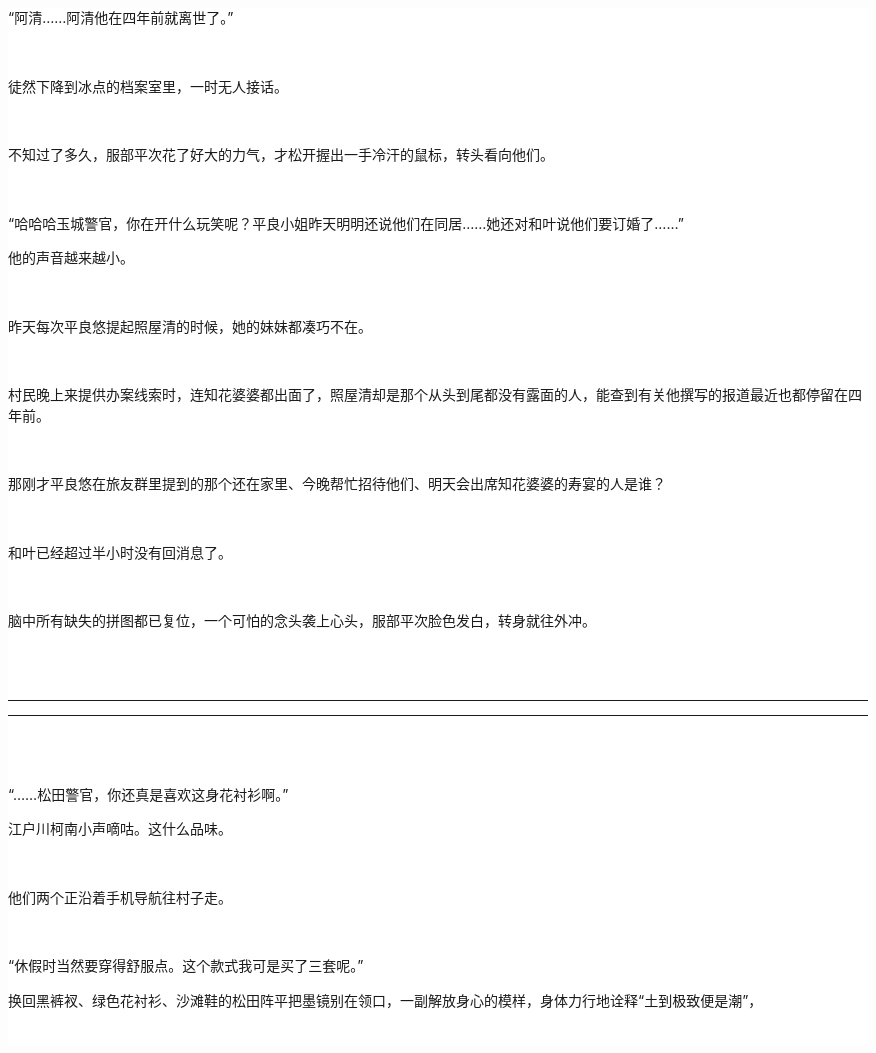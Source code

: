 “阿清……阿清他在四年前就离世了。”

<br>

徒然下降到冰点的档案室里，一时无人接话。

<br>

不知过了多久，服部平次花了好大的力气，才松开握出一手冷汗的鼠标，转头看向他们。

<br>

“哈哈哈玉城警官，你在开什么玩笑呢？平良小姐昨天明明还说他们在同居……她还对和叶说他们要订婚了……”

他的声音越来越小。

<br>

昨天每次平良悠提起照屋清的时候，她的妹妹都凑巧不在。

<br>

村民晚上来提供办案线索时，连知花婆婆都出面了，照屋清却是那个从头到尾都没有露面的人，能查到有关他撰写的报道最近也都停留在四年前。

<br>

那刚才平良悠在旅友群里提到的那个还在家里、今晚帮忙招待他们、明天会出席知花婆婆的寿宴的人是谁？

<br>

和叶已经超过半小时没有回消息了。

<br>

脑中所有缺失的拼图都已复位，一个可怕的念头袭上心头，服部平次脸色发白，转身就往外冲。

<br>

<br>


----------------------------------

----------------------------------

<br>

<br>


“……松田警官，你还真是喜欢这身花衬衫啊。”

江户川柯南小声嘀咕。这什么品味。

<br>

他们两个正沿着手机导航往村子走。

<br>

“休假时当然要穿得舒服点。这个款式我可是买了三套呢。”

换回黑裤衩、绿色花衬衫、沙滩鞋的松田阵平把墨镜别在领口，一副解放身心的模样，身体力行地诠释“土到极致便是潮”，

<br>
